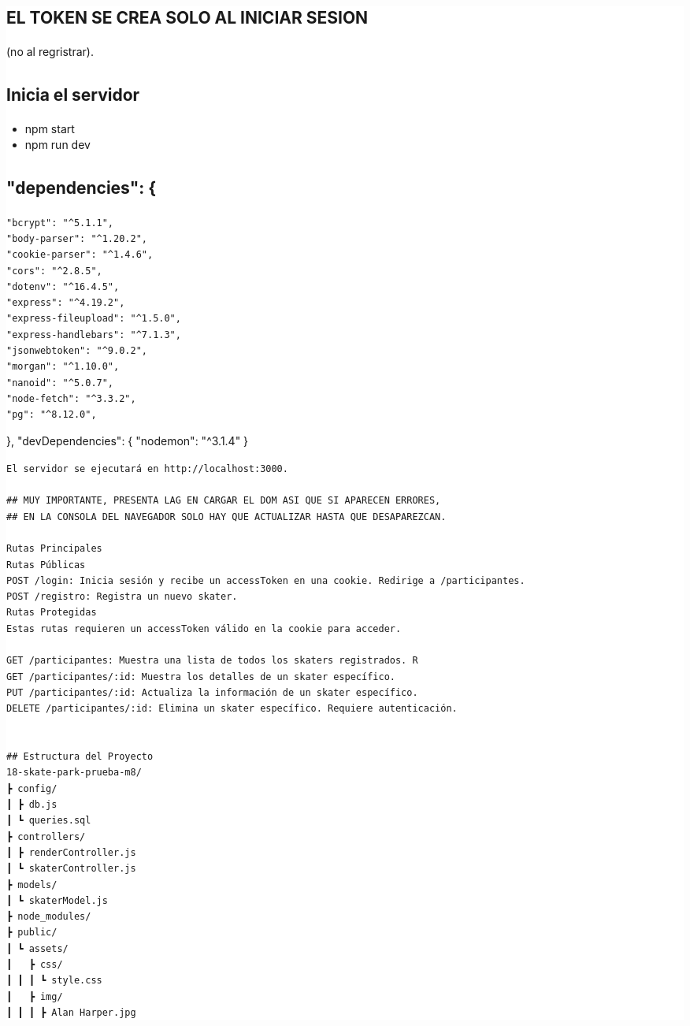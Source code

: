 ## EL TOKEN SE CREA SOLO AL INICIAR SESION 
(no al regristrar).

## Inicia el servidor
- npm start
- npm run dev

## "dependencies": {
    "bcrypt": "^5.1.1",
    "body-parser": "^1.20.2",
    "cookie-parser": "^1.4.6",
    "cors": "^2.8.5",
    "dotenv": "^16.4.5",
    "express": "^4.19.2",
    "express-fileupload": "^1.5.0",
    "express-handlebars": "^7.1.3",
    "jsonwebtoken": "^9.0.2",
    "morgan": "^1.10.0",
    "nanoid": "^5.0.7",
    "node-fetch": "^3.3.2",
    "pg": "^8.12.0",
  },
  "devDependencies": {
    "nodemon": "^3.1.4"
  }
```
El servidor se ejecutará en http://localhost:3000.

## MUY IMPORTANTE, PRESENTA LAG EN CARGAR EL DOM ASI QUE SI APARECEN ERRORES,
## EN LA CONSOLA DEL NAVEGADOR SOLO HAY QUE ACTUALIZAR HASTA QUE DESAPAREZCAN.

Rutas Principales
Rutas Públicas
POST /login: Inicia sesión y recibe un accessToken en una cookie. Redirige a /participantes.
POST /registro: Registra un nuevo skater.
Rutas Protegidas
Estas rutas requieren un accessToken válido en la cookie para acceder.

GET /participantes: Muestra una lista de todos los skaters registrados. R
GET /participantes/:id: Muestra los detalles de un skater específico. 
PUT /participantes/:id: Actualiza la información de un skater específico. 
DELETE /participantes/:id: Elimina un skater específico. Requiere autenticación.


## Estructura del Proyecto
18-skate-park-prueba-m8/
┣ config/
┃ ┣ db.js
┃ ┗ queries.sql
┣ controllers/
┃ ┣ renderController.js
┃ ┗ skaterController.js
┣ models/
┃ ┗ skaterModel.js
┣ node_modules/
┣ public/
┃ ┗ assets/
┃   ┣ css/
┃ ┃ ┃ ┗ style.css
┃   ┣ img/
┃ ┃ ┃ ┣ Alan Harper.jpg
```